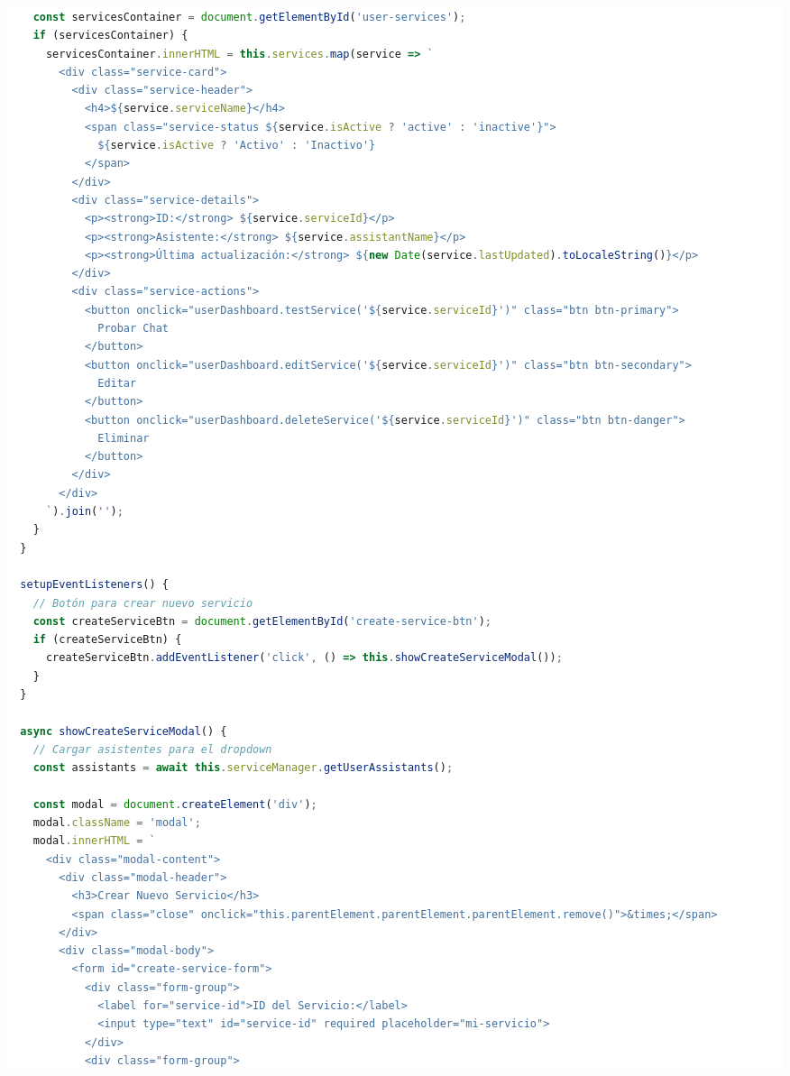 ```javascript
    const servicesContainer = document.getElementById('user-services');
    if (servicesContainer) {
      servicesContainer.innerHTML = this.services.map(service => `
        <div class="service-card">
          <div class="service-header">
            <h4>${service.serviceName}</h4>
            <span class="service-status ${service.isActive ? 'active' : 'inactive'}">
              ${service.isActive ? 'Activo' : 'Inactivo'}
            </span>
          </div>
          <div class="service-details">
            <p><strong>ID:</strong> ${service.serviceId}</p>
            <p><strong>Asistente:</strong> ${service.assistantName}</p>
            <p><strong>Última actualización:</strong> ${new Date(service.lastUpdated).toLocaleString()}</p>
          </div>
          <div class="service-actions">
            <button onclick="userDashboard.testService('${service.serviceId}')" class="btn btn-primary">
              Probar Chat
            </button>
            <button onclick="userDashboard.editService('${service.serviceId}')" class="btn btn-secondary">
              Editar
            </button>
            <button onclick="userDashboard.deleteService('${service.serviceId}')" class="btn btn-danger">
              Eliminar
            </button>
          </div>
        </div>
      `).join('');
    }
  }

  setupEventListeners() {
    // Botón para crear nuevo servicio
    const createServiceBtn = document.getElementById('create-service-btn');
    if (createServiceBtn) {
      createServiceBtn.addEventListener('click', () => this.showCreateServiceModal());
    }
  }

  async showCreateServiceModal() {
    // Cargar asistentes para el dropdown
    const assistants = await this.serviceManager.getUserAssistants();
    
    const modal = document.createElement('div');
    modal.className = 'modal';
    modal.innerHTML = `
      <div class="modal-content">
        <div class="modal-header">
          <h3>Crear Nuevo Servicio</h3>
          <span class="close" onclick="this.parentElement.parentElement.parentElement.remove()">&times;</span>
        </div>
        <div class="modal-body">
          <form id="create-service-form">
            <div class="form-group">
              <label for="service-id">ID del Servicio:</label>
              <input type="text" id="service-id" required placeholder="mi-servicio">
            </div>
            <div class="form-group">
```